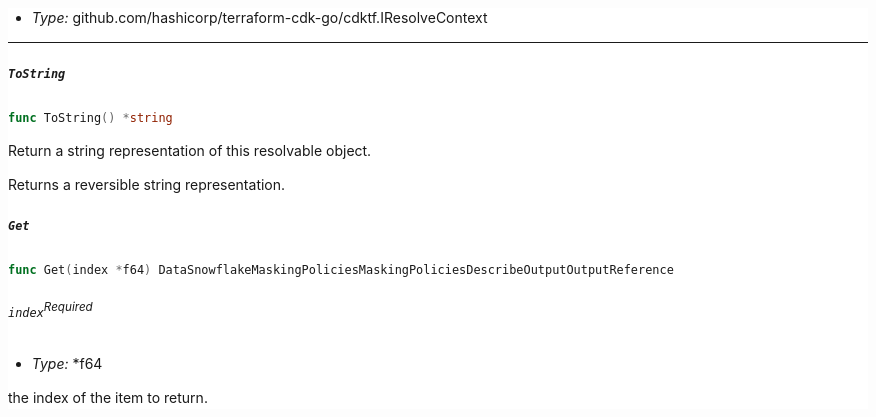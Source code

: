 - *Type:* github.com/hashicorp/terraform-cdk-go/cdktf.IResolveContext

---

##### `ToString` <a name="ToString" id="@cdktf/provider-snowflake.dataSnowflakeMaskingPolicies.DataSnowflakeMaskingPoliciesMaskingPoliciesDescribeOutputList.toString"></a>

```go
func ToString() *string
```

Return a string representation of this resolvable object.

Returns a reversible string representation.

##### `Get` <a name="Get" id="@cdktf/provider-snowflake.dataSnowflakeMaskingPolicies.DataSnowflakeMaskingPoliciesMaskingPoliciesDescribeOutputList.get"></a>

```go
func Get(index *f64) DataSnowflakeMaskingPoliciesMaskingPoliciesDescribeOutputOutputReference
```

###### `index`<sup>Required</sup> <a name="index" id="@cdktf/provider-snowflake.dataSnowflakeMaskingPolicies.DataSnowflakeMaskingPoliciesMaskingPoliciesDescribeOutputList.get.parameter.index"></a>

- *Type:* *f64

the index of the item to return.

